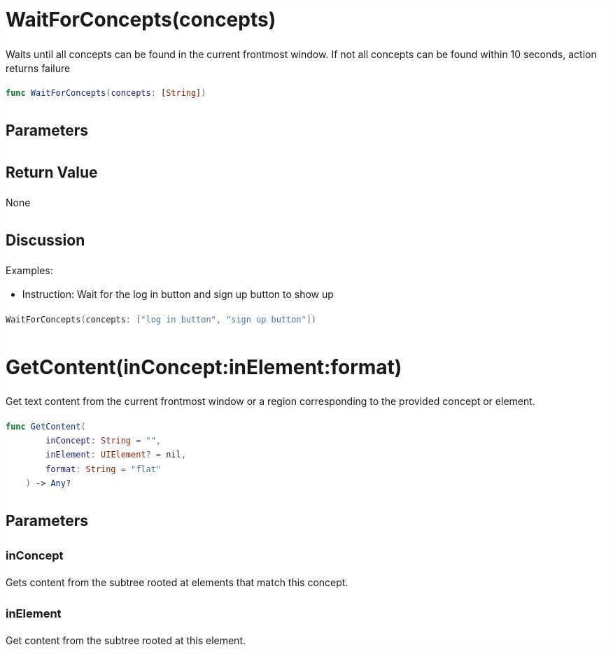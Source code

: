 

# WaitForConcepts(concepts)

Waits until all concepts can be found in the current frontmost window.
If not all concepts can be found within 10 seconds, action returns failure


```swift
func WaitForConcepts(concepts: [String]) 
```

## Parameters



## Return Value

None

## Discussion

Examples:

- Instruction: Wait for the log in button and sign up button to show up
```swift
WaitForConcepts(concepts: ["log in button", "sign up button"])
```



# GetContent(inConcept:inElement:format)


Get text content from the current frontmost window or a region corresponding to the provided concept or element.


```swift
func GetContent(
        inConcept: String = "",
        inElement: UIElement? = nil,
        format: String = "flat"
    ) -> Any? 
```

## Parameters

### inConcept
Gets content from the subtree rooted at elements that match this concept.

### inElement
Get content from the subtree rooted at this element.
